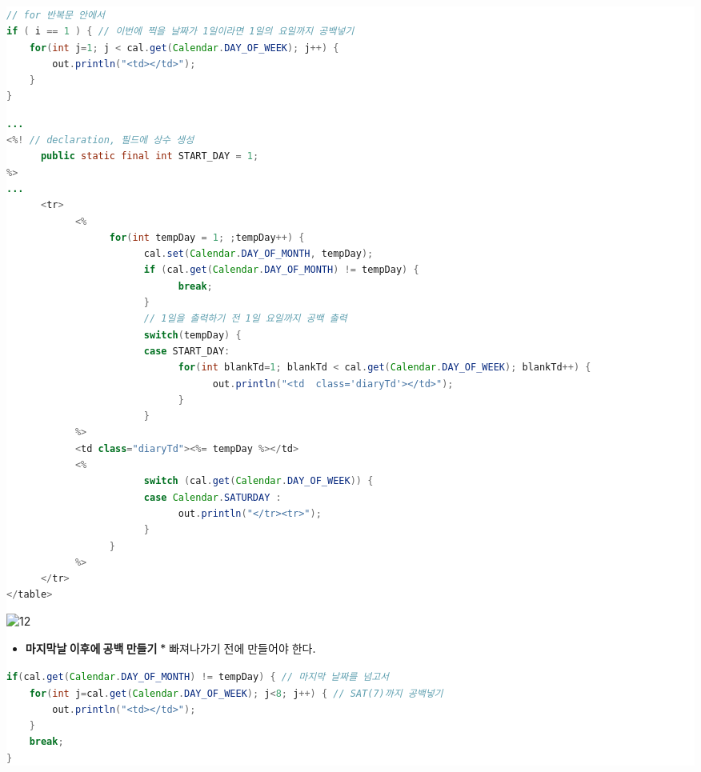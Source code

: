 ```java
// for 반복문 안에서
if ( i == 1 ) { // 이번에 찍을 날짜가 1일이라면 1일의 요일까지 공백넣기
    for(int j=1; j < cal.get(Calendar.DAY_OF_WEEK); j++) {
        out.println("<td></td>");
    }
}
```

```java
...
<%! // declaration, 필드에 상수 생성
      public static final int START_DAY = 1;
%>
...
      <tr>
            <%
                  for(int tempDay = 1; ;tempDay++) {
                        cal.set(Calendar.DAY_OF_MONTH, tempDay);
                        if (cal.get(Calendar.DAY_OF_MONTH) != tempDay) {
                              break;
                        }
                        // 1일을 출력하기 전 1일 요일까지 공백 출력
                        switch(tempDay) {
                        case START_DAY:
                              for(int blankTd=1; blankTd < cal.get(Calendar.DAY_OF_WEEK); blankTd++) {
                                    out.println("<td  class='diaryTd'></td>");
                              }
                        }
            %>
            <td class="diaryTd"><%= tempDay %></td>
            <%
                        switch (cal.get(Calendar.DAY_OF_WEEK)) {
                        case Calendar.SATURDAY :
                              out.println("</tr><tr>");
                        }
                  }
            %>
      </tr>
</table>
```

![12](https://github.com/younggeun0/younggeun0.github.io/blob/master/_posts/img/javaEe/14/12.png?raw=true)


* **마지막날 이후에 공백 만들기**
      * 빠져나가기 전에 만들어야 한다.

```java
if(cal.get(Calendar.DAY_OF_MONTH) != tempDay) { // 마지막 날짜를 넘고서
    for(int j=cal.get(Calendar.DAY_OF_WEEK); j<8; j++) { // SAT(7)까지 공백넣기
        out.println("<td></td>");
    }
    break;
}
```
